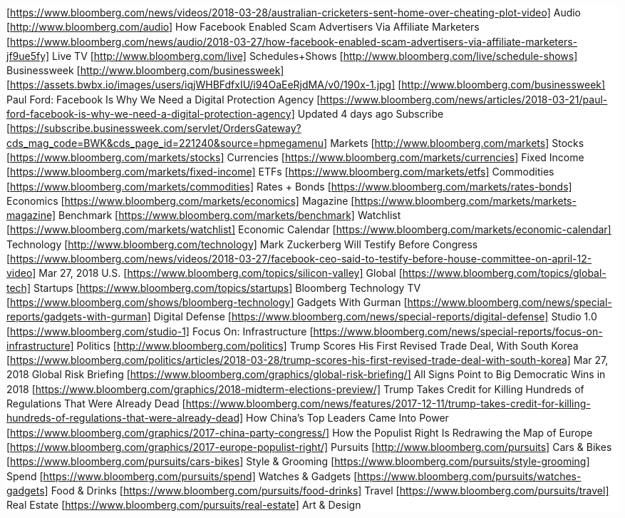 [https://www.bloomberg.com/news/videos/2018-03-28/australian-cricketers-sent-home-over-cheating-plot-video] 
 Audio [http://www.bloomberg.com/audio] How Facebook Enabled Scam Advertisers
Via Affiliate Marketers
[https://www.bloomberg.com/news/audio/2018-03-27/how-facebook-enabled-scam-advertisers-via-affiliate-marketers-jf9ue5fy] 
 Live TV [http://www.bloomberg.com/live] Schedules+Shows
[http://www.bloomberg.com/live/schedule-shows] Businessweek
[http://www.bloomberg.com/businessweek] 
[https://assets.bwbx.io/images/users/iqjWHBFdfxIU/i94OaEeRjdMA/v0/190x-1.jpg]
[http://www.bloomberg.com/businessweek] Paul Ford: Facebook Is Why We Need a
Digital Protection Agency
[https://www.bloomberg.com/news/articles/2018-03-21/paul-ford-facebook-is-why-we-need-a-digital-protection-agency] 
 Updated 4 days ago Subscribe
[https://subscribe.businessweek.com/servlet/OrdersGateway?cds_mag_code=BWK&cds_page_id=221240&source=hpmegamenu] 
 Markets [http://www.bloomberg.com/markets] Stocks
[https://www.bloomberg.com/markets/stocks] Currencies
[https://www.bloomberg.com/markets/currencies] Fixed Income
[https://www.bloomberg.com/markets/fixed-income] ETFs
[https://www.bloomberg.com/markets/etfs] Commodities
[https://www.bloomberg.com/markets/commodities] Rates + Bonds
[https://www.bloomberg.com/markets/rates-bonds] Economics
[https://www.bloomberg.com/markets/economics] Magazine
[https://www.bloomberg.com/markets/markets-magazine] Benchmark
[https://www.bloomberg.com/markets/benchmark] Watchlist
[https://www.bloomberg.com/markets/watchlist] Economic Calendar
[https://www.bloomberg.com/markets/economic-calendar] Technology
[http://www.bloomberg.com/technology] Mark Zuckerberg Will Testify Before
Congress
[https://www.bloomberg.com/news/videos/2018-03-27/facebook-ceo-said-to-testify-before-house-committee-on-april-12-video] 
 Mar 27, 2018 U.S. [https://www.bloomberg.com/topics/silicon-valley] Global
[https://www.bloomberg.com/topics/global-tech] Startups
[https://www.bloomberg.com/topics/startups] Bloomberg Technology TV
[https://www.bloomberg.com/shows/bloomberg-technology] Gadgets With Gurman
[https://www.bloomberg.com/news/special-reports/gadgets-with-gurman] Digital
Defense [https://www.bloomberg.com/news/special-reports/digital-defense] Studio
1.0 [https://www.bloomberg.com/studio-1] Focus On: Infrastructure
[https://www.bloomberg.com/news/special-reports/focus-on-infrastructure] 
Politics [http://www.bloomberg.com/politics] Trump Scores His First Revised
Trade Deal, With South Korea
[https://www.bloomberg.com/politics/articles/2018-03-28/trump-scores-his-first-revised-trade-deal-with-south-korea] 
 Mar 27, 2018 Global Risk Briefing
[https://www.bloomberg.com/graphics/global-risk-briefing/] All Signs Point to
Big Democratic Wins in 2018
[https://www.bloomberg.com/graphics/2018-midterm-elections-preview/] Trump Takes
Credit for Killing Hundreds of Regulations That Were Already Dead
[https://www.bloomberg.com/news/features/2017-12-11/trump-takes-credit-for-killing-hundreds-of-regulations-that-were-already-dead] 
 How China’s Top Leaders Came Into Power
[https://www.bloomberg.com/graphics/2017-china-party-congress/] How the Populist
Right Is Redrawing the Map of Europe
[https://www.bloomberg.com/graphics/2017-europe-populist-right/] Pursuits
[http://www.bloomberg.com/pursuits] Cars & Bikes
[https://www.bloomberg.com/pursuits/cars-bikes] Style & Grooming
[https://www.bloomberg.com/pursuits/style-grooming] Spend
[https://www.bloomberg.com/pursuits/spend] Watches & Gadgets
[https://www.bloomberg.com/pursuits/watches-gadgets] Food & Drinks
[https://www.bloomberg.com/pursuits/food-drinks] Travel
[https://www.bloomberg.com/pursuits/travel] Real Estate
[https://www.bloomberg.com/pursuits/real-estate] Art & Design